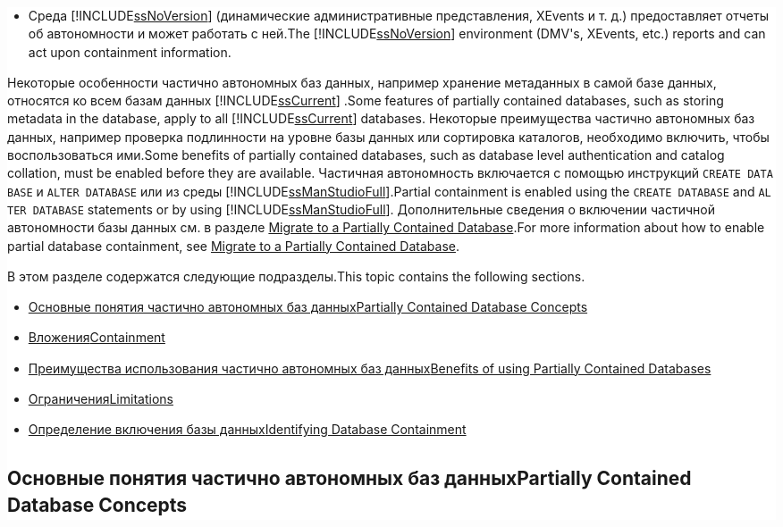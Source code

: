 -   <span data-ttu-id="9497b-109">Среда [!INCLUDE[ssNoVersion](../../includes/ssnoversion-md.md)] (динамические административные представления, XEvents и т. д.) предоставляет отчеты об автономности и может работать с ней.</span><span class="sxs-lookup"><span data-stu-id="9497b-109">The [!INCLUDE[ssNoVersion](../../includes/ssnoversion-md.md)] environment (DMV's, XEvents, etc.) reports and can act upon containment information.</span></span>  
  
 <span data-ttu-id="9497b-110">Некоторые особенности частично автономных баз данных, например хранение метаданных в самой базе данных, относятся ко всем базам данных [!INCLUDE[ssCurrent](../../includes/sscurrent-md.md)] .</span><span class="sxs-lookup"><span data-stu-id="9497b-110">Some features of partially contained databases, such as storing metadata in the database, apply to all [!INCLUDE[ssCurrent](../../includes/sscurrent-md.md)] databases.</span></span> <span data-ttu-id="9497b-111">Некоторые преимущества частично автономных баз данных, например проверка подлинности на уровне базы данных или сортировка каталогов, необходимо включить, чтобы воспользоваться ими.</span><span class="sxs-lookup"><span data-stu-id="9497b-111">Some benefits of partially contained databases, such as database level authentication and catalog collation, must be enabled before they are available.</span></span> <span data-ttu-id="9497b-112">Частичная автономность включается с помощью инструкций `CREATE DATABASE` и `ALTER DATABASE` или из среды [!INCLUDE[ssManStudioFull](../../includes/ssmanstudiofull-md.md)].</span><span class="sxs-lookup"><span data-stu-id="9497b-112">Partial containment is enabled using the `CREATE DATABASE` and `ALTER DATABASE` statements or by using [!INCLUDE[ssManStudioFull](../../includes/ssmanstudiofull-md.md)].</span></span> <span data-ttu-id="9497b-113">Дополнительные сведения о включении частичной автономности базы данных см. в разделе [Migrate to a Partially Contained Database](migrate-to-a-partially-contained-database.md).</span><span class="sxs-lookup"><span data-stu-id="9497b-113">For more information about how to enable partial database containment, see [Migrate to a Partially Contained Database](migrate-to-a-partially-contained-database.md).</span></span>  
  
 <span data-ttu-id="9497b-114">В этом разделе содержатся следующие подразделы.</span><span class="sxs-lookup"><span data-stu-id="9497b-114">This topic contains the following sections.</span></span>  
  
-   [<span data-ttu-id="9497b-115">Основные понятия частично автономных баз данных</span><span class="sxs-lookup"><span data-stu-id="9497b-115">Partially Contained Database Concepts</span></span>](#Concepts)  
  
-   [<span data-ttu-id="9497b-116">Вложения</span><span class="sxs-lookup"><span data-stu-id="9497b-116">Containment</span></span>](#containment)  
  
-   [<span data-ttu-id="9497b-117">Преимущества использования частично автономных баз данных</span><span class="sxs-lookup"><span data-stu-id="9497b-117">Benefits of using Partially Contained Databases</span></span>](#benefits)  
  
-   [<span data-ttu-id="9497b-118">Ограничения</span><span class="sxs-lookup"><span data-stu-id="9497b-118">Limitations</span></span>](#Limitations)  
  
-   [<span data-ttu-id="9497b-119">Определение включения базы данных</span><span class="sxs-lookup"><span data-stu-id="9497b-119">Identifying Database Containment</span></span>](#Identifying)  
  
##  <a name="partially-contained-database-concepts"></a><a name="Concepts"></a> <span data-ttu-id="9497b-120">Основные понятия частично автономных баз данных</span><span class="sxs-lookup"><span data-stu-id="9497b-120">Partially Contained Database Concepts</span></span>  